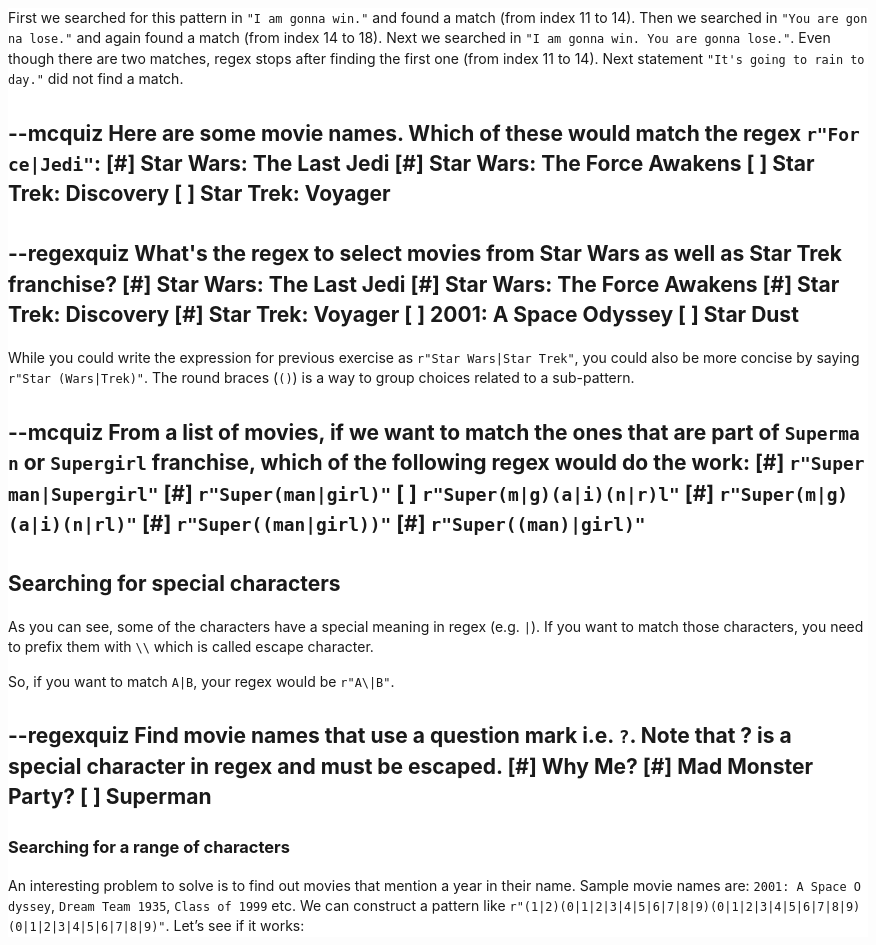 First we searched for this pattern in `"I am gonna win."` and found a match (from index 11 to 14). Then we searched in `"You are gonna lose."` and again found a match (from index 14 to 18). Next we searched in `"I am gonna win. You are gonna lose."`. Even though there are two matches, regex stops after finding the first one (from index 11 to 14). Next statement `"It's going to rain today."` did not find a match.

--mcquiz
Here are some movie names. Which of these would match the regex `r"Force|Jedi"`:
  [#] Star Wars: The Last Jedi
  [#] Star Wars: The Force Awakens
  [ ] Star Trek: Discovery
  [ ] Star Trek: Voyager
--

--regexquiz
What's the regex to select movies from Star Wars as well as Star Trek franchise?
  [#] Star Wars: The Last Jedi
  [#] Star Wars: The Force Awakens
  [#] Star Trek: Discovery
  [#] Star Trek: Voyager
  [ ] 2001: A Space Odyssey
  [ ] Star Dust
--

While you could write the expression for previous exercise as `r"Star Wars|Star Trek"`, you could also be more concise by saying `r"Star (Wars|Trek)"`. The round braces (`()`) is a way to group choices related to a sub-pattern.

--mcquiz
From a list of movies, if we want to match the ones that are part of `Superman` or `Supergirl` franchise, which of the following regex would do the work:
  [#] `r"Superman|Supergirl"`
  [#] `r"Super(man|girl)"`
  [ ] `r"Super(m|g)(a|i)(n|r)l"`
  [#] `r"Super(m|g)(a|i)(n|rl)"`
  [#] `r"Super((man|girl))"`
  [#] `r"Super((man)|girl)"`
--

## Searching for special characters
As you can see, some of the characters have a special meaning in regex (e.g. `|`). If you want to match those characters, you need to prefix them with `\\` which is called escape character.

So, if you want to match `A|B`, your regex would be `r"A\|B"`.

--regexquiz
Find movie names that use a question mark i.e. `?`. Note that ? is a special character in regex and must be escaped.
  [#] Why Me?
  [#] Mad Monster Party?
  [ ] Superman
--

### Searching for a range of characters
An interesting problem to solve is to find out movies that mention a year in their name. Sample movie names are: `2001: A Space Odyssey`, `Dream Team 1935`, `Class of 1999` etc. We can construct a pattern like `r"(1|2)(0|1|2|3|4|5|6|7|8|9)(0|1|2|3|4|5|6|7|8|9)(0|1|2|3|4|5|6|7|8|9)"`. Let’s see if it works:

